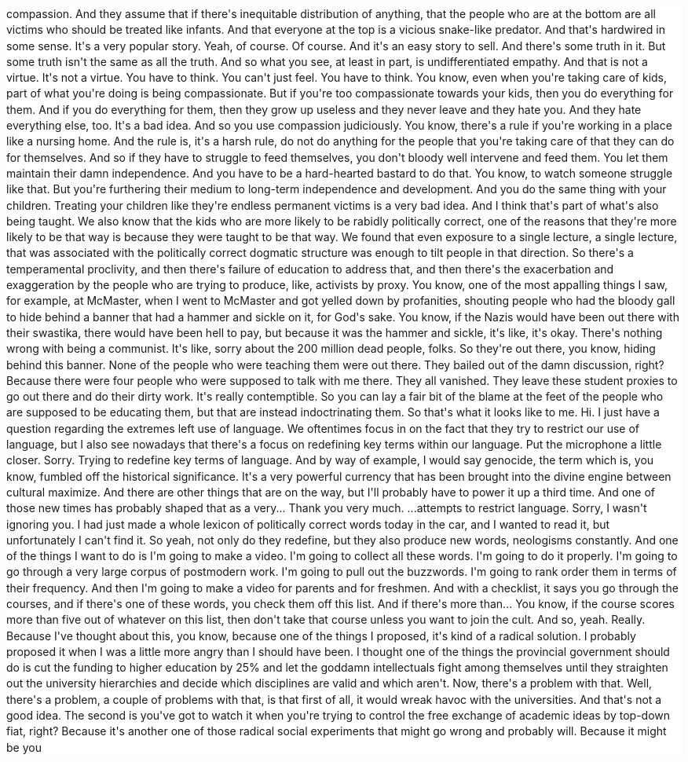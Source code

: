 compassion. And they assume that if there's inequitable distribution of anything, that the people who are at the bottom are all victims who should be treated like infants. And that everyone at the top is a vicious snake-like predator. And that's hardwired in some sense. It's a very popular story. Yeah, of course. Of course. And it's an easy story to sell. And there's some truth in it. But some truth isn't the same as all the truth. And so what you see, at least in part, is undifferentiated empathy. And that is not a virtue. It's not a virtue. You have to think. You can't just feel. You have to think. You know, even when you're taking care of kids, part of what you're doing is being compassionate. But if you're too compassionate towards your kids, then you do everything for them. And if you do everything for them, then they grow up useless and they never leave and they hate you. And they hate everything else, too. It's a bad idea. And so you use compassion judiciously. You know, there's a rule if you're working in a place like a nursing home. And the rule is, it's a harsh rule, do not do anything for the people that you're taking care of that they can do for themselves. And so if they have to struggle to feed themselves, you don't bloody well intervene and feed them. You let them maintain their damn independence. And you have to be a hard-hearted bastard to do that. You know, to watch someone struggle like that. But you're furthering their medium to long-term independence and development. And you do the same thing with your children. Treating your children like they're endless permanent victims is a very bad idea. And I think that's part of what's also being taught. We also know that the kids who are more likely to be rabidly politically correct, one of the reasons that they're more likely to be that way is because they were taught to be that way. We found that even exposure to a single lecture, a single lecture, that was associated with the politically correct dogmatic structure was enough to tilt people in that direction. So there's a temperamental proclivity, and then there's failure of education to address that, and then there's the exacerbation and exaggeration by the people who are trying to produce, like, activists by proxy. You know, one of the most appalling things I saw, for example, at McMaster, when I went to McMaster and got yelled down by profanities, shouting people who had the bloody gall to hide behind a banner that had a hammer and sickle on it, for God's sake. You know, if the Nazis would have been out there with their swastika, there would have been hell to pay, but because it was the hammer and sickle, it's like, it's okay. There's nothing wrong with being a communist. It's like, sorry about the 200 million dead people, folks. So they're out there, you know, hiding behind this banner. None of the people who were teaching them were out there. They bailed out of the damn discussion, right? Because there were four people who were supposed to talk with me there. They all vanished. They leave these student proxies to go out there and do their dirty work. It's really contemptible. So you can lay a fair bit of the blame at the feet of the people who are supposed to be educating them, but that are instead indoctrinating them. So that's what it looks like to me. Hi. I just have a question regarding the extremes left use of language. We oftentimes focus in on the fact that they try to restrict our use of language, but I also see nowadays that there's a focus on redefining key terms within our language. Put the microphone a little closer. Sorry. Trying to redefine key terms of language. And by way of example, I would say genocide, the term which is, you know, fumbled off the historical significance. It's a very powerful currency that has been brought into the divine engine between cultural maximize. And there are other things that are on the way, but I'll probably have to power it up a third time. And one of those new times has probably shaped that as a very... Thank you very much. ...attempts to restrict language. Sorry, I wasn't ignoring you. I had just made a whole lexicon of politically correct words today in the car, and I wanted to read it, but unfortunately I can't find it. So yeah, not only do they redefine, but they also produce new words, neologisms constantly. And one of the things I want to do is I'm going to make a video. I'm going to collect all these words. I'm going to do it properly. I'm going to go through a very large corpus of postmodern work. I'm going to pull out the buzzwords. I'm going to rank order them in terms of their frequency. And then I'm going to make a video for parents and for freshmen. And with a checklist, it says you go through the courses, and if there's one of these words, you check them off this list. And if there's more than... You know, if the course scores more than five out of whatever on this list, then don't take that course unless you want to join the cult. And so, yeah. Really. Because I've thought about this, you know, because one of the things I proposed, it's kind of a radical solution. I probably proposed it when I was a little more angry than I should have been. I thought one of the things the provincial government should do is cut the funding to higher education by 25% and let the goddamn intellectuals fight among themselves until they straighten out the university hierarchies and decide which disciplines are valid and which aren't. Now, there's a problem with that. Well, there's a problem, a couple of problems with that, is that first of all, it would wreak havoc with the universities. And that's not a good idea. The second is you've got to watch it when you're trying to control the free exchange of academic ideas by top-down fiat, right? Because it's another one of those radical social experiments that might go wrong and probably will. Because it might be you
